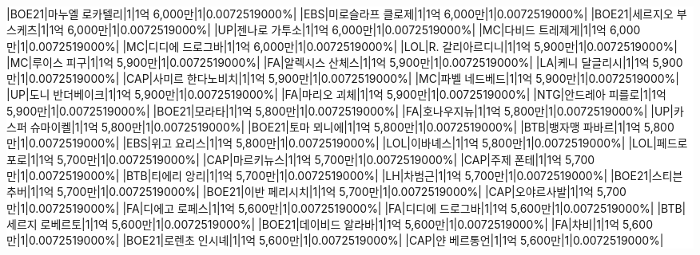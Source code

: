 |BOE21|마누엘 로카텔리|1|1억 6,000만|1|0.0072519000%|
|EBS|미로슬라프 클로제|1|1억 6,000만|1|0.0072519000%|
|BOE21|세르지오 부스케츠|1|1억 6,000만|1|0.0072519000%|
|UP|젠나로 가투소|1|1억 6,000만|1|0.0072519000%|
|MC|다비드 트레제게|1|1억 6,000만|1|0.0072519000%|
|MC|디디에 드로그바|1|1억 6,000만|1|0.0072519000%|
|LOL|R. 갈리아르디니|1|1억 5,900만|1|0.0072519000%|
|MC|루이스 피구|1|1억 5,900만|1|0.0072519000%|
|FA|알렉시스 산체스|1|1억 5,900만|1|0.0072519000%|
|LA|케니 달글리시|1|1억 5,900만|1|0.0072519000%|
|CAP|사미르 한다노비치|1|1억 5,900만|1|0.0072519000%|
|MC|파벨 네드베드|1|1억 5,900만|1|0.0072519000%|
|UP|도니 반더베이크|1|1억 5,900만|1|0.0072519000%|
|FA|마리오 괴체|1|1억 5,900만|1|0.0072519000%|
|NTG|안드레아 피를로|1|1억 5,900만|1|0.0072519000%|
|BOE21|모라타|1|1억 5,800만|1|0.0072519000%|
|FA|호나우지뉴|1|1억 5,800만|1|0.0072519000%|
|UP|카스퍼 슈마이켈|1|1억 5,800만|1|0.0072519000%|
|BOE21|토마 뫼니에|1|1억 5,800만|1|0.0072519000%|
|BTB|뱅자맹 파바르|1|1억 5,800만|1|0.0072519000%|
|EBS|위고 요리스|1|1억 5,800만|1|0.0072519000%|
|LOL|이바녜스|1|1억 5,800만|1|0.0072519000%|
|LOL|페드로 포로|1|1억 5,700만|1|0.0072519000%|
|CAP|마르키뉴스|1|1억 5,700만|1|0.0072519000%|
|CAP|주제 폰테|1|1억 5,700만|1|0.0072519000%|
|BTB|티에리 앙리|1|1억 5,700만|1|0.0072519000%|
|LH|차범근|1|1억 5,700만|1|0.0072519000%|
|BOE21|스티븐 추버|1|1억 5,700만|1|0.0072519000%|
|BOE21|이반 페리시치|1|1억 5,700만|1|0.0072519000%|
|CAP|오야르사발|1|1억 5,700만|1|0.0072519000%|
|FA|디에고 로페스|1|1억 5,600만|1|0.0072519000%|
|FA|디디에 드로그바|1|1억 5,600만|1|0.0072519000%|
|BTB|세르지 로베르토|1|1억 5,600만|1|0.0072519000%|
|BOE21|데이비드 알라바|1|1억 5,600만|1|0.0072519000%|
|FA|차비|1|1억 5,600만|1|0.0072519000%|
|BOE21|로렌초 인시녜|1|1억 5,600만|1|0.0072519000%|
|CAP|얀 베르통언|1|1억 5,600만|1|0.0072519000%|